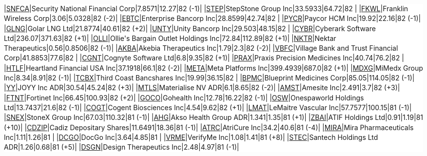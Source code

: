 |[SNFCA](https://finance.yahoo.com/quote/SNFCA/)|Security National Financial Corp|7.8571|12.27|82 (-1)|
|[STEP](https://finance.yahoo.com/quote/STEP/)|StepStone Group Inc|33.5933|64.72|82 |
|[FKWL](https://finance.yahoo.com/quote/FKWL/)|Franklin Wireless Corp|3.06|5.0328|82 (-2)|
|[EBTC](https://finance.yahoo.com/quote/EBTC/)|Enterprise Bancorp Inc|28.8599|42.74|82 |
|[PYCR](https://finance.yahoo.com/quote/PYCR/)|Paycor HCM Inc|19.92|22.16|82 (-1)|
|[GLNG](https://finance.yahoo.com/quote/GLNG/)|Golar LNG Ltd|21.8774|40.61|82 (+2)|
|[UNTY](https://finance.yahoo.com/quote/UNTY/)|Unity Bancorp Inc|29.503|48.15|82 |
|[CYBR](https://finance.yahoo.com/quote/CYBR/)|Cyberark Software Ltd|236.07|371.63|82 (+1)|
|[OLLI](https://finance.yahoo.com/quote/OLLI/)|Ollie's Bargain Outlet Holdings Inc|72.84|112.89|82 (+1)|
|[NKTR](https://finance.yahoo.com/quote/NKTR/)|Nektar Therapeutics|0.56|0.8506|82 (-1)|
|[AKBA](https://finance.yahoo.com/quote/AKBA/)|Akebia Therapeutics Inc|1.79|2.3|82 (-2)|
|[VBFC](https://finance.yahoo.com/quote/VBFC/)|Village Bank and Trust Financial Corp|41.8853|77.6|82 |
|[CGNT](https://finance.yahoo.com/quote/CGNT/)|Cognyte Software Ltd|6.8|9.35|82 (+1)|
|[PRAX](https://finance.yahoo.com/quote/PRAX/)|Praxis Precision Medicines Inc|40.74|76.2|82 |
|[HTLF](https://finance.yahoo.com/quote/HTLF/)|Heartland Financial USA Inc|37.1918|66.1|82 (-2)|
|[META](https://finance.yahoo.com/quote/META/)|Meta Platforms Inc|399.4939|687.0|82 (+1)|
|[MDXG](https://finance.yahoo.com/quote/MDXG/)|MiMedx Group Inc|8.34|8.91|82 (-1)|
|[TCBX](https://finance.yahoo.com/quote/TCBX/)|Third Coast Bancshares Inc|19.99|36.15|82 |
|[BPMC](https://finance.yahoo.com/quote/BPMC/)|Blueprint Medicines Corp|85.05|114.05|82 (-1)|
|[YY](https://finance.yahoo.com/quote/YY/)|JOYY Inc ADR|30.54|45.24|82 (+3)|
|[MTLS](https://finance.yahoo.com/quote/MTLS/)|Materialise NV ADR|6.1|8.65|82 (-2)|
|[AMST](https://finance.yahoo.com/quote/AMST/)|Amesite Inc|2.491|3.7|82 (+3)|
|[FTNT](https://finance.yahoo.com/quote/FTNT/)|Fortinet Inc|66.45|100.93|82 (+2)|
|[GOCO](https://finance.yahoo.com/quote/GOCO/)|Gohealth Inc|12.78|16.22|82 (-1)|
|[OSW](https://finance.yahoo.com/quote/OSW/)|Onespaworld Holdings Ltd|13.7437|21.6|82 (-1)|
|[COGT](https://finance.yahoo.com/quote/COGT/)|Cogent Biosciences Inc|4.54|9.62|82 (+1)|
|[LMAT](https://finance.yahoo.com/quote/LMAT/)|LeMaitre Vascular Inc|57.7577|100.15|81 (-1)|
|[SNEX](https://finance.yahoo.com/quote/SNEX/)|StoneX Group Inc|67.03|110.32|81 (-1)|
|[AHG](https://finance.yahoo.com/quote/AHG/)|Akso Health Group ADR|1.341|1.35|81 (+1)|
|[ZBAI](https://finance.yahoo.com/quote/ZBAI/)|ATIF Holdings Ltd|0.91|1.19|81 (+10)|
|[CDZIP](https://finance.yahoo.com/quote/CDZIP/)|Cadiz Depositary Shares|11.6491|18.36|81 (-1)|
|[ATRC](https://finance.yahoo.com/quote/ATRC/)|AtriCure Inc|34.2|40.6|81 (-4)|
|[MIRA](https://finance.yahoo.com/quote/MIRA/)|Mira Pharmaceuticals Inc|1.11|1.26|81 |
|[DCGO](https://finance.yahoo.com/quote/DCGO/)|DocGo Inc|3.64|4.85|81 |
|[VRME](https://finance.yahoo.com/quote/VRME/)|VerifyMe Inc|1.08|1.41|81 (+8)|
|[STEC](https://finance.yahoo.com/quote/STEC/)|Santech Holdings Ltd ADR|1.26|0.68|81 (+5)|
|[DSGN](https://finance.yahoo.com/quote/DSGN/)|Design Therapeutics Inc|2.48|4.97|81 (-1)|
